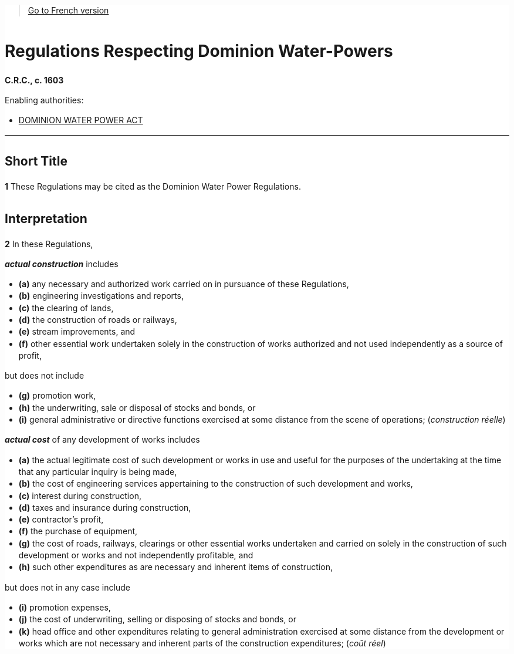 > [Go to French version](/fr/Règlements/Codification%20des%20règlements%20du%20Canada/1601-1700/C.R.C.,%20ch.%201603.md)

# Regulations Respecting Dominion Water-Powers

**C.R.C., c. 1603**

Enabling authorities: 
- [DOMINION WATER POWER ACT](/en/Acts/Revised%20Statutes%20of%20Canada/W/W-4.md)

----------



## Short Title


**1** These Regulations may be cited as the Dominion Water Power Regulations.




## Interpretation


**2** In these Regulations,

***actual construction*** includes
- **(a)** any necessary and authorized work carried on in pursuance of these Regulations,
- **(b)** engineering investigations and reports,
- **(c)** the clearing of lands,
- **(d)** the construction of roads or railways,
- **(e)** stream improvements, and
- **(f)** other essential work undertaken solely in the construction of works authorized and not used independently as a source of profit,

but does not include
- **(g)** promotion work,
- **(h)** the underwriting, sale or disposal of stocks and bonds, or
- **(i)** general administrative or directive functions exercised at some distance from the scene of operations; (*construction réelle*)

***actual cost*** of any development of works includes
- **(a)** the actual legitimate cost of such development or works in use and useful for the purposes of the undertaking at the time that any particular inquiry is being made,
- **(b)** the cost of engineering services appertaining to the construction of such development and works,
- **(c)** interest during construction,
- **(d)** taxes and insurance during construction,
- **(e)** contractor’s profit,
- **(f)** the purchase of equipment,
- **(g)** the cost of roads, railways, clearings or other essential works undertaken and carried on solely in the construction of such development or works and not independently profitable, and
- **(h)** such other expenditures as are necessary and inherent items of construction,

but does not in any case include
- **(i)** promotion expenses,
- **(j)** the cost of underwriting, selling or disposing of stocks and bonds, or
- **(k)** head office and other expenditures relating to general administration exercised at some distance from the development or works which are not necessary and inherent parts of the construction expenditures; (*coût réel*)
